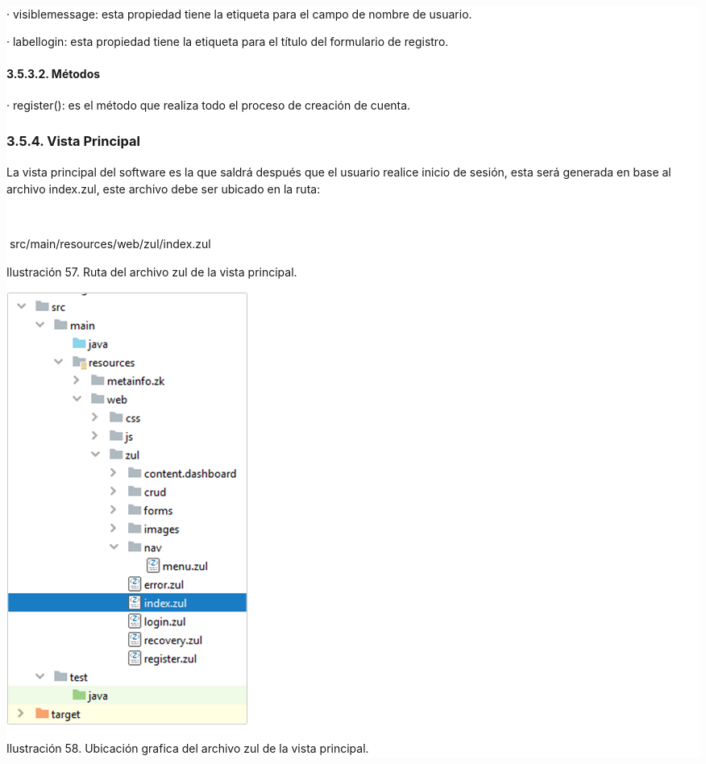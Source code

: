 ·     visiblemessage: esta propiedad tiene la etiqueta para el campo de nombre de usuario.

·     labellogin: esta propiedad tiene la etiqueta para el título del formulario de registro.

#### 3.5.3.2.            Métodos

·     register(): es el método que realiza todo el proceso de creación de cuenta.

### 3.5.4.  Vista Principal

La vista principal del software es la que saldrá después que el usuario realice inicio de sesión, esta será generada en base al archivo index.zul, este archivo debe ser ubicado en la ruta:

 

​     

​        src/main/resources/web/zul/index.zul        









Ilustración 57. Ruta del archivo zul de la vista principal.

​![](./docs-files/image047.png) 

Ilustración 58. Ubicación grafica del archivo zul de la vista principal.
